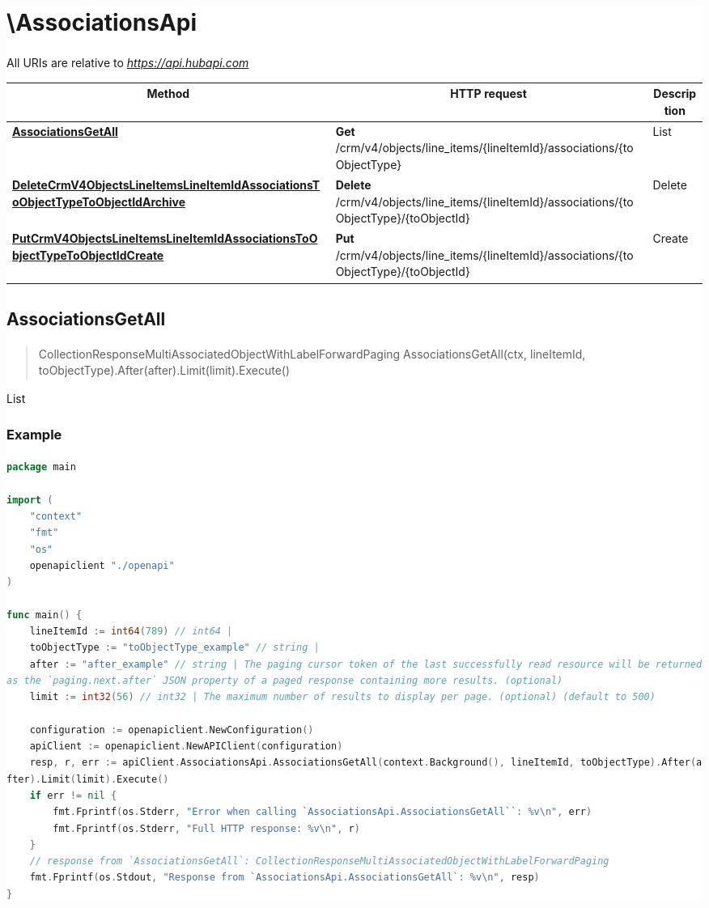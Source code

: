 # \AssociationsApi

All URIs are relative to *https://api.hubapi.com*

Method | HTTP request | Description
------------- | ------------- | -------------
[**AssociationsGetAll**](AssociationsApi.md#AssociationsGetAll) | **Get** /crm/v4/objects/line_items/{lineItemId}/associations/{toObjectType} | List
[**DeleteCrmV4ObjectsLineItemsLineItemIdAssociationsToObjectTypeToObjectIdArchive**](AssociationsApi.md#DeleteCrmV4ObjectsLineItemsLineItemIdAssociationsToObjectTypeToObjectIdArchive) | **Delete** /crm/v4/objects/line_items/{lineItemId}/associations/{toObjectType}/{toObjectId} | Delete
[**PutCrmV4ObjectsLineItemsLineItemIdAssociationsToObjectTypeToObjectIdCreate**](AssociationsApi.md#PutCrmV4ObjectsLineItemsLineItemIdAssociationsToObjectTypeToObjectIdCreate) | **Put** /crm/v4/objects/line_items/{lineItemId}/associations/{toObjectType}/{toObjectId} | Create



## AssociationsGetAll

> CollectionResponseMultiAssociatedObjectWithLabelForwardPaging AssociationsGetAll(ctx, lineItemId, toObjectType).After(after).Limit(limit).Execute()

List



### Example

```go
package main

import (
    "context"
    "fmt"
    "os"
    openapiclient "./openapi"
)

func main() {
    lineItemId := int64(789) // int64 | 
    toObjectType := "toObjectType_example" // string | 
    after := "after_example" // string | The paging cursor token of the last successfully read resource will be returned as the `paging.next.after` JSON property of a paged response containing more results. (optional)
    limit := int32(56) // int32 | The maximum number of results to display per page. (optional) (default to 500)

    configuration := openapiclient.NewConfiguration()
    apiClient := openapiclient.NewAPIClient(configuration)
    resp, r, err := apiClient.AssociationsApi.AssociationsGetAll(context.Background(), lineItemId, toObjectType).After(after).Limit(limit).Execute()
    if err != nil {
        fmt.Fprintf(os.Stderr, "Error when calling `AssociationsApi.AssociationsGetAll``: %v\n", err)
        fmt.Fprintf(os.Stderr, "Full HTTP response: %v\n", r)
    }
    // response from `AssociationsGetAll`: CollectionResponseMultiAssociatedObjectWithLabelForwardPaging
    fmt.Fprintf(os.Stdout, "Response from `AssociationsApi.AssociationsGetAll`: %v\n", resp)
}
```
